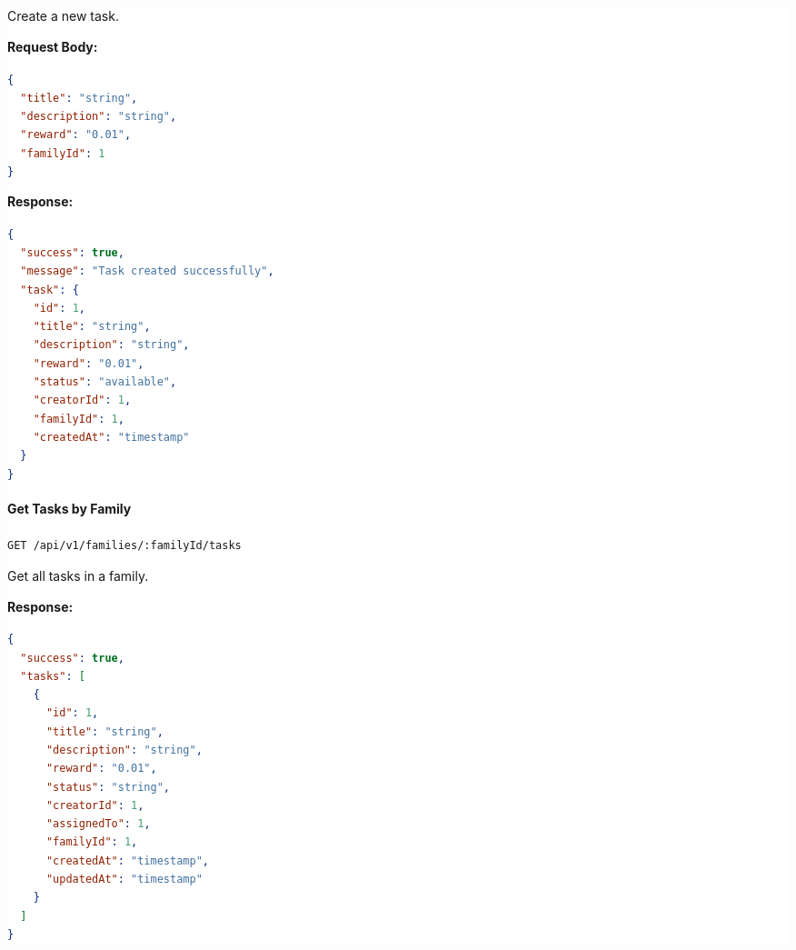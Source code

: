 Create a new task.

**Request Body:**
```json
{
  "title": "string",
  "description": "string",
  "reward": "0.01",
  "familyId": 1
}
```

**Response:**
```json
{
  "success": true,
  "message": "Task created successfully",
  "task": {
    "id": 1,
    "title": "string",
    "description": "string",
    "reward": "0.01",
    "status": "available",
    "creatorId": 1,
    "familyId": 1,
    "createdAt": "timestamp"
  }
}
```

#### Get Tasks by Family

```
GET /api/v1/families/:familyId/tasks
```

Get all tasks in a family.

**Response:**
```json
{
  "success": true,
  "tasks": [
    {
      "id": 1,
      "title": "string",
      "description": "string",
      "reward": "0.01",
      "status": "string",
      "creatorId": 1,
      "assignedTo": 1,
      "familyId": 1,
      "createdAt": "timestamp",
      "updatedAt": "timestamp"
    }
  ]
}
```
